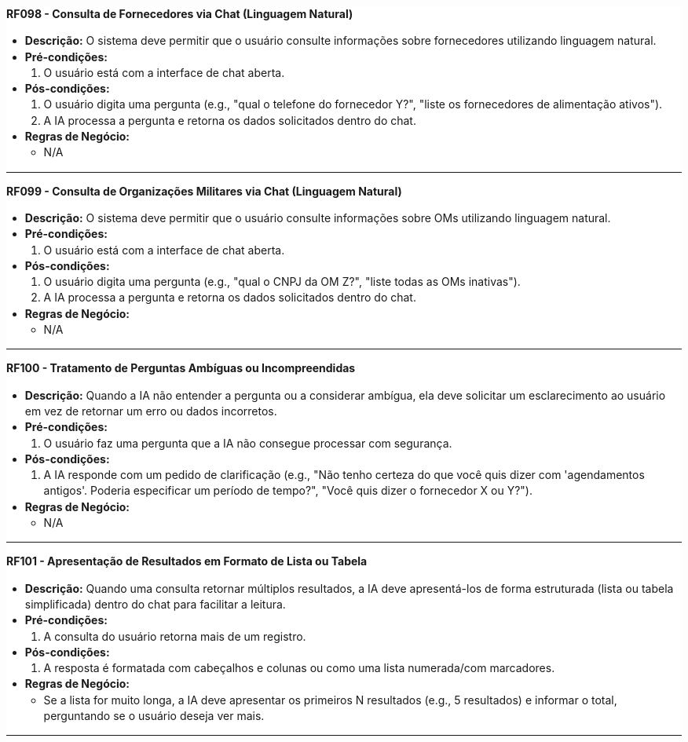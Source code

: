 **RF098 - Consulta de Fornecedores via Chat (Linguagem Natural)**

- **Descrição:** O sistema deve permitir que o usuário consulte informações sobre fornecedores utilizando linguagem natural.
- **Pré-condições:**
  1. O usuário está com a interface de chat aberta.
- **Pós-condições:**
  1. O usuário digita uma pergunta (e.g., "qual o telefone do fornecedor Y?", "liste os fornecedores de alimentação ativos").
  2. A IA processa a pergunta e retorna os dados solicitados dentro do chat.
- **Regras de Negócio:**
  - N/A

---

**RF099 - Consulta de Organizações Militares via Chat (Linguagem Natural)**

- **Descrição:** O sistema deve permitir que o usuário consulte informações sobre OMs utilizando linguagem natural.
- **Pré-condições:**
  1. O usuário está com a interface de chat aberta.
- **Pós-condições:**
  1. O usuário digita uma pergunta (e.g., "qual o CNPJ da OM Z?", "liste todas as OMs inativas").
  2. A IA processa a pergunta e retorna os dados solicitados dentro do chat.
- **Regras de Negócio:**
  - N/A

---

**RF100 - Tratamento de Perguntas Ambíguas ou Incompreendidas**

- **Descrição:** Quando a IA não entender a pergunta ou a considerar ambígua, ela deve solicitar um esclarecimento ao usuário em vez de retornar um erro ou dados incorretos.
- **Pré-condições:**
  1. O usuário faz uma pergunta que a IA não consegue processar com segurança.
- **Pós-condições:**
  1. A IA responde com um pedido de clarificação (e.g., "Não tenho certeza do que você quis dizer com 'agendamentos antigos'. Poderia especificar um período de tempo?", "Você quis dizer o fornecedor X ou Y?").
- **Regras de Negócio:**
  - N/A

---

**RF101 - Apresentação de Resultados em Formato de Lista ou Tabela**

- **Descrição:** Quando uma consulta retornar múltiplos resultados, a IA deve apresentá-los de forma estruturada (lista ou tabela simplificada) dentro do chat para facilitar a leitura.
- **Pré-condições:**
  1. A consulta do usuário retorna mais de um registro.
- **Pós-condições:**
  1. A resposta é formatada com cabeçalhos e colunas ou como uma lista numerada/com marcadores.
- **Regras de Negócio:**
  - Se a lista for muito longa, a IA deve apresentar os primeiros N resultados (e.g., 5 resultados) e informar o total, perguntando se o usuário deseja ver mais.

---